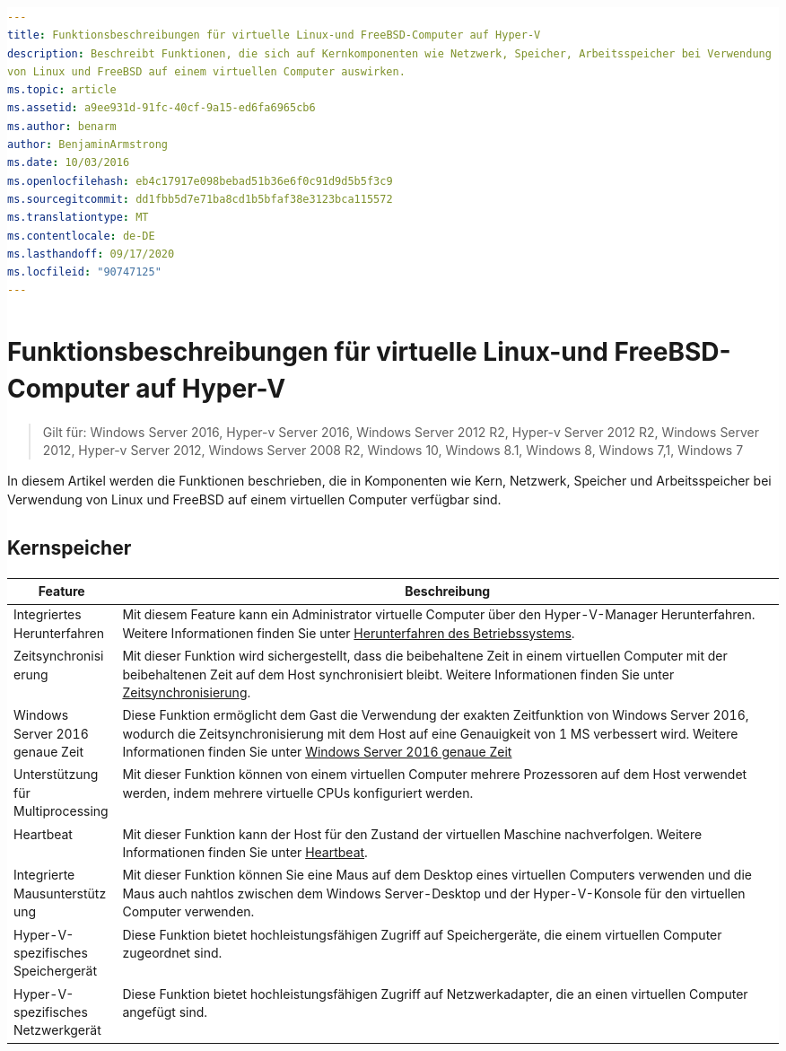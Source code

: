 ```yaml
---
title: Funktionsbeschreibungen für virtuelle Linux-und FreeBSD-Computer auf Hyper-V
description: Beschreibt Funktionen, die sich auf Kernkomponenten wie Netzwerk, Speicher, Arbeitsspeicher bei Verwendung von Linux und FreeBSD auf einem virtuellen Computer auswirken.
ms.topic: article
ms.assetid: a9ee931d-91fc-40cf-9a15-ed6fa6965cb6
ms.author: benarm
author: BenjaminArmstrong
ms.date: 10/03/2016
ms.openlocfilehash: eb4c17917e098bebad51b36e6f0c91d9d5b5f3c9
ms.sourcegitcommit: dd1fbb5d7e71ba8cd1b5bfaf38e3123bca115572
ms.translationtype: MT
ms.contentlocale: de-DE
ms.lasthandoff: 09/17/2020
ms.locfileid: "90747125"
---
```

# <a name="feature-descriptions-for-linux-and-freebsd-virtual-machines-on-hyper-v"></a>Funktionsbeschreibungen für virtuelle Linux-und FreeBSD-Computer auf Hyper-V

>Gilt für: Windows Server 2016, Hyper-v Server 2016, Windows Server 2012 R2, Hyper-v Server 2012 R2, Windows Server 2012, Hyper-v Server 2012, Windows Server 2008 R2, Windows 10, Windows 8.1, Windows 8, Windows 7,1, Windows 7

In diesem Artikel werden die Funktionen beschrieben, die in Komponenten wie Kern, Netzwerk, Speicher und Arbeitsspeicher bei Verwendung von Linux und FreeBSD auf einem virtuellen Computer verfügbar sind.

## <a name="core"></a>Kernspeicher

|**Feature**|**Beschreibung**|
|-|-|
|Integriertes Herunterfahren|Mit diesem Feature kann ein Administrator virtuelle Computer über den Hyper-V-Manager Herunterfahren. Weitere Informationen finden Sie unter [Herunterfahren des Betriebssystems](/previous-versions/windows/it-pro/windows-server-2012-R2-and-2012/dn798297(v=ws.11)#BKMK_Shutdown).|
|Zeitsynchronisierung|Mit dieser Funktion wird sichergestellt, dass die beibehaltene Zeit in einem virtuellen Computer mit der beibehaltenen Zeit auf dem Host synchronisiert bleibt. Weitere Informationen finden Sie unter [Zeitsynchronisierung](/previous-versions/windows/it-pro/windows-server-2012-R2-and-2012/dn798297(v=ws.11)#BKMK_time).|
|Windows Server 2016 genaue Zeit|Diese Funktion ermöglicht dem Gast die Verwendung der exakten Zeitfunktion von Windows Server 2016, wodurch die Zeitsynchronisierung mit dem Host auf eine Genauigkeit von 1 MS verbessert wird. Weitere Informationen finden Sie unter [Windows Server 2016 genaue Zeit](../../networking/windows-time-service/accurate-time.md)|
|Unterstützung für Multiprocessing|Mit dieser Funktion können von einem virtuellen Computer mehrere Prozessoren auf dem Host verwendet werden, indem mehrere virtuelle CPUs konfiguriert werden.|
|Heartbeat|Mit dieser Funktion kann der Host für den Zustand der virtuellen Maschine nachverfolgen. Weitere Informationen finden Sie unter [Heartbeat](/previous-versions/windows/it-pro/windows-server-2012-R2-and-2012/dn798297(v=ws.11)#BKMK_heartbeat).|
|Integrierte Mausunterstützung|Mit dieser Funktion können Sie eine Maus auf dem Desktop eines virtuellen Computers verwenden und die Maus auch nahtlos zwischen dem Windows Server-Desktop und der Hyper-V-Konsole für den virtuellen Computer verwenden.|
|Hyper-V-spezifisches Speichergerät|Diese Funktion bietet hochleistungsfähigen Zugriff auf Speichergeräte, die einem virtuellen Computer zugeordnet sind.|
|Hyper-V-spezifisches Netzwerkgerät|Diese Funktion bietet hochleistungsfähigen Zugriff auf Netzwerkadapter, die an einen virtuellen Computer angefügt sind.|
